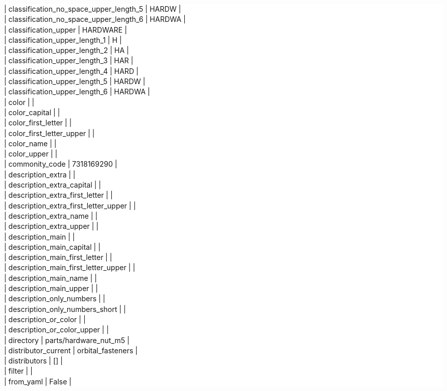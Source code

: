 | classification_no_space_upper_length_5 | HARDW |  
| classification_no_space_upper_length_6 | HARDWA |  
| classification_upper | HARDWARE |  
| classification_upper_length_1 | H |  
| classification_upper_length_2 | HA |  
| classification_upper_length_3 | HAR |  
| classification_upper_length_4 | HARD |  
| classification_upper_length_5 | HARDW |  
| classification_upper_length_6 | HARDWA |  
| color |  |  
| color_capital |  |  
| color_first_letter |  |  
| color_first_letter_upper |  |  
| color_name |  |  
| color_upper |  |  
| commonity_code | 7318169290 |  
| description_extra |  |  
| description_extra_capital |  |  
| description_extra_first_letter |  |  
| description_extra_first_letter_upper |  |  
| description_extra_name |  |  
| description_extra_upper |  |  
| description_main |  |  
| description_main_capital |  |  
| description_main_first_letter |  |  
| description_main_first_letter_upper |  |  
| description_main_name |  |  
| description_main_upper |  |  
| description_only_numbers |  |  
| description_only_numbers_short |   |  
| description_or_color |   |  
| description_or_color_upper |   |  
| directory | parts/hardware_nut_m5 |  
| distributor_current | orbital_fasteners |  
| distributors | [] |  
| filter |  |  
| from_yaml | False |  